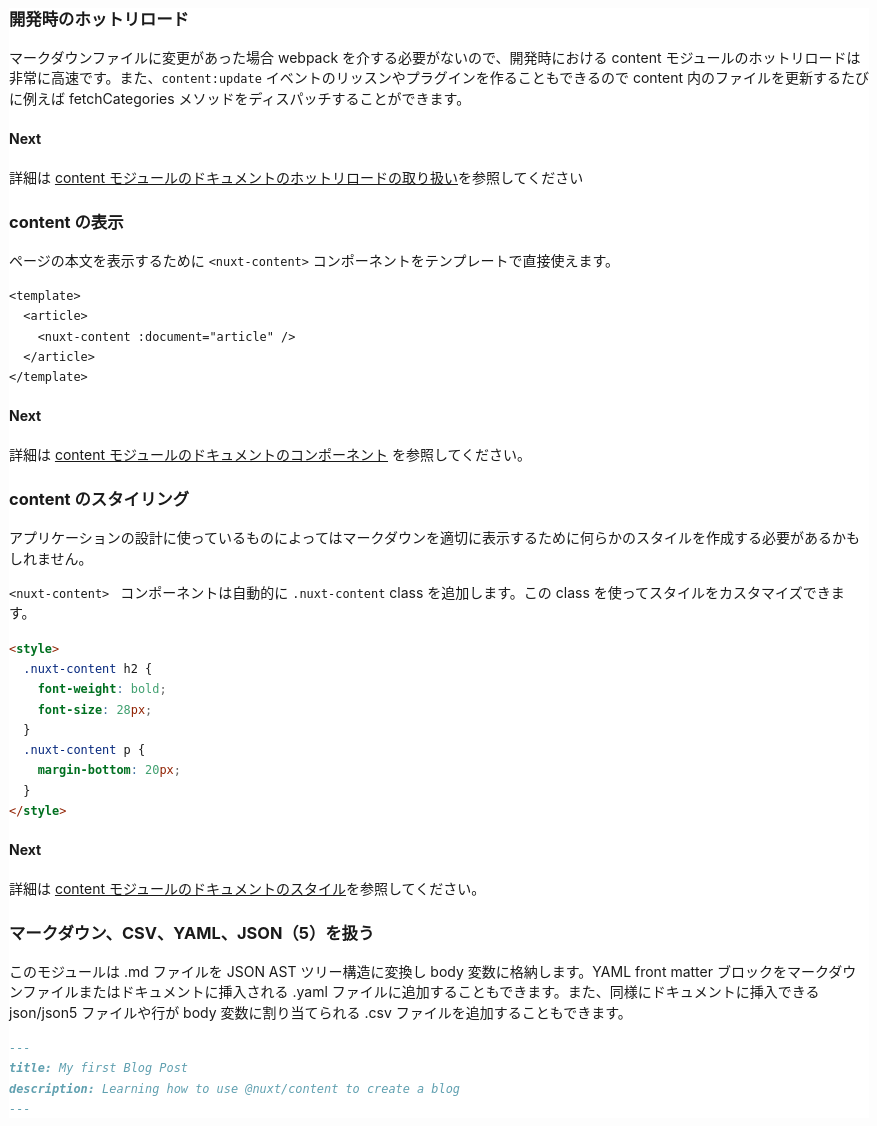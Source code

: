 ### 開発時のホットリロード

マークダウンファイルに変更があった場合 webpack を介する必要がないので、開発時における content モジュールのホットリロードは非常に高速です。また、`content:update` イベントのリッスンやプラグインを作ることもできるので content 内のファイルを更新するたびに例えば fetchCategories メソッドをディスパッチすることができます。

#### Next
詳細は [content モジュールのドキュメントのホットリロードの取り扱い](https://content.nuxtjs.org/advanced#handling-hot-reload)を参照してください


### content の表示

ページの本文を表示するために `<nuxt-content>` コンポーネントをテンプレートで直接使えます。

```html{}[pages/blog/_slug.vue]
<template>
  <article>
    <nuxt-content :document="article" />
  </article>
</template>
```

#### Next
詳細は [content モジュールのドキュメントのコンポーネント](https://content.nuxtjs.org/displaying#component) を参照してください。


### content のスタイリング

アプリケーションの設計に使っているものによってはマークダウンを適切に表示するために何らかのスタイルを作成する必要があるかもしれません。

`<nuxt-content> ` コンポーネントは自動的に `.nuxt-content` class を追加します。この class を使ってスタイルをカスタマイズできます。

```html
<style>
  .nuxt-content h2 {
    font-weight: bold;
    font-size: 28px;
  }
  .nuxt-content p {
    margin-bottom: 20px;
  }
</style>
```

#### Next
詳細は [content モジュールのドキュメントのスタイル](https://content.nuxtjs.org/displaying#style)を参照してください。


### マークダウン、CSV、YAML、JSON（5）を扱う

このモジュールは .md ファイルを JSON AST ツリー構造に変換し body 変数に格納します。YAML front matter ブロックをマークダウンファイルまたはドキュメントに挿入される .yaml ファイルに追加することもできます。また、同様にドキュメントに挿入できる json/json5 ファイルや行が body 変数に割り当てられる .csv ファイルを追加することもできます。

```md
---
title: My first Blog Post
description: Learning how to use @nuxt/content to create a blog
---
```
